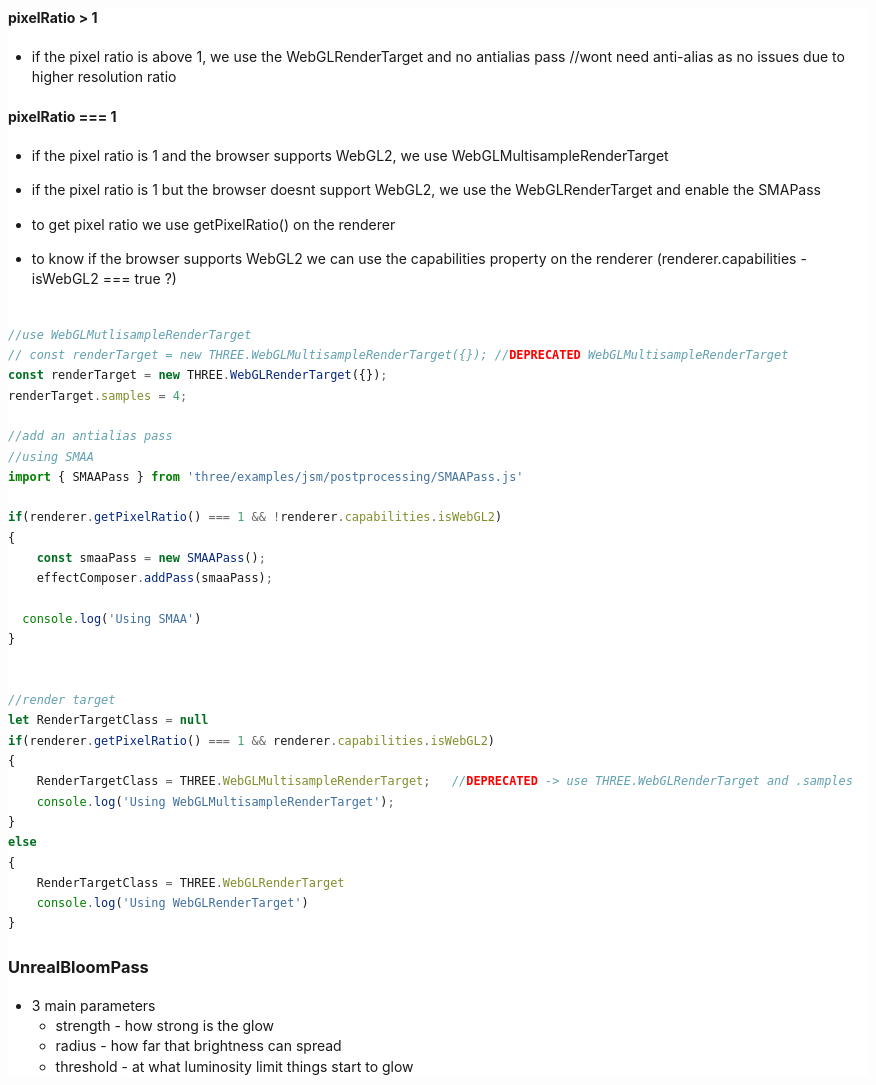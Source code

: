 #### pixelRatio > 1
  - if the pixel ratio is above 1, we use the WebGLRenderTarget and no antialias pass  //wont need anti-alias as no issues due to higher resolution ratio

#### pixelRatio === 1
  - if the pixel ratio is 1 and the browser supports WebGL2, we use WebGLMultisampleRenderTarget
  - if the pixel ratio is 1 but the browser doesnt support WebGL2, we use the WebGLRenderTarget and enable the SMAPass

- to get pixel ratio we use getPixelRatio() on the renderer
- to know if the browser supports WebGL2 we can use the capabilities property on the renderer (renderer.capabilities - isWebGL2 === true ?)

```js

//use WebGLMutlisampleRenderTarget
// const renderTarget = new THREE.WebGLMultisampleRenderTarget({}); //DEPRECATED WebGLMultisampleRenderTarget
const renderTarget = new THREE.WebGLRenderTarget({});
renderTarget.samples = 4;

//add an antialias pass
//using SMAA
import { SMAAPass } from 'three/examples/jsm/postprocessing/SMAAPass.js'

if(renderer.getPixelRatio() === 1 && !renderer.capabilities.isWebGL2)
{
    const smaaPass = new SMAAPass();
    effectComposer.addPass(smaaPass);

  console.log('Using SMAA')
}


//render target
let RenderTargetClass = null
if(renderer.getPixelRatio() === 1 && renderer.capabilities.isWebGL2)
{
    RenderTargetClass = THREE.WebGLMultisampleRenderTarget;   //DEPRECATED -> use THREE.WebGLRenderTarget and .samples
    console.log('Using WebGLMultisampleRenderTarget');
}
else
{
    RenderTargetClass = THREE.WebGLRenderTarget
    console.log('Using WebGLRenderTarget')
}


```

### UnrealBloomPass
- 3 main parameters
  - strength - how strong is the glow
  - radius - how far that brightness can spread
  - threshold - at what luminosity limit things start to glow
